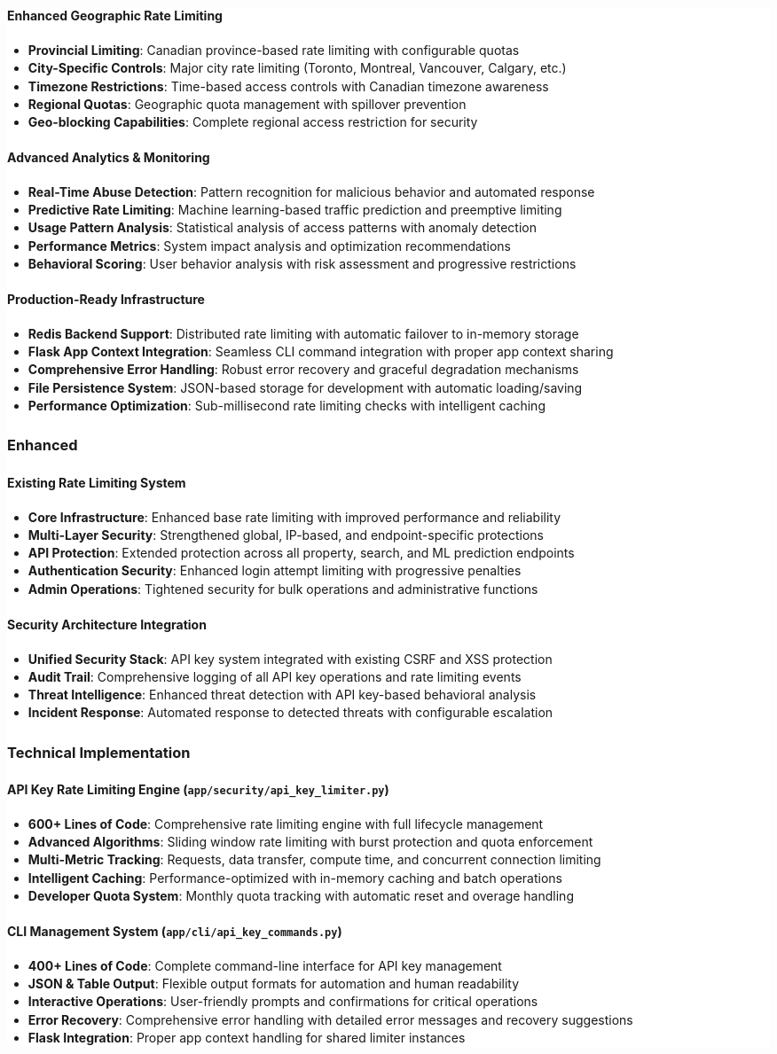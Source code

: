 #### **Enhanced Geographic Rate Limiting**
- **Provincial Limiting**: Canadian province-based rate limiting with configurable quotas
- **City-Specific Controls**: Major city rate limiting (Toronto, Montreal, Vancouver, Calgary, etc.)
- **Timezone Restrictions**: Time-based access controls with Canadian timezone awareness
- **Regional Quotas**: Geographic quota management with spillover prevention
- **Geo-blocking Capabilities**: Complete regional access restriction for security

#### **Advanced Analytics & Monitoring**
- **Real-Time Abuse Detection**: Pattern recognition for malicious behavior and automated response
- **Predictive Rate Limiting**: Machine learning-based traffic prediction and preemptive limiting
- **Usage Pattern Analysis**: Statistical analysis of access patterns with anomaly detection
- **Performance Metrics**: System impact analysis and optimization recommendations
- **Behavioral Scoring**: User behavior analysis with risk assessment and progressive restrictions

#### **Production-Ready Infrastructure**
- **Redis Backend Support**: Distributed rate limiting with automatic failover to in-memory storage
- **Flask App Context Integration**: Seamless CLI command integration with proper app context sharing
- **Comprehensive Error Handling**: Robust error recovery and graceful degradation mechanisms
- **File Persistence System**: JSON-based storage for development with automatic loading/saving
- **Performance Optimization**: Sub-millisecond rate limiting checks with intelligent caching

### Enhanced

#### **Existing Rate Limiting System**
- **Core Infrastructure**: Enhanced base rate limiting with improved performance and reliability
- **Multi-Layer Security**: Strengthened global, IP-based, and endpoint-specific protections
- **API Protection**: Extended protection across all property, search, and ML prediction endpoints
- **Authentication Security**: Enhanced login attempt limiting with progressive penalties
- **Admin Operations**: Tightened security for bulk operations and administrative functions

#### **Security Architecture Integration**
- **Unified Security Stack**: API key system integrated with existing CSRF and XSS protection
- **Audit Trail**: Comprehensive logging of all API key operations and rate limiting events
- **Threat Intelligence**: Enhanced threat detection with API key-based behavioral analysis
- **Incident Response**: Automated response to detected threats with configurable escalation

### Technical Implementation

#### **API Key Rate Limiting Engine (`app/security/api_key_limiter.py`)**
- **600+ Lines of Code**: Comprehensive rate limiting engine with full lifecycle management
- **Advanced Algorithms**: Sliding window rate limiting with burst protection and quota enforcement
- **Multi-Metric Tracking**: Requests, data transfer, compute time, and concurrent connection limiting
- **Intelligent Caching**: Performance-optimized with in-memory caching and batch operations
- **Developer Quota System**: Monthly quota tracking with automatic reset and overage handling

#### **CLI Management System (`app/cli/api_key_commands.py`)**
- **400+ Lines of Code**: Complete command-line interface for API key management
- **JSON & Table Output**: Flexible output formats for automation and human readability
- **Interactive Operations**: User-friendly prompts and confirmations for critical operations
- **Error Recovery**: Comprehensive error handling with detailed error messages and recovery suggestions
- **Flask Integration**: Proper app context handling for shared limiter instances
